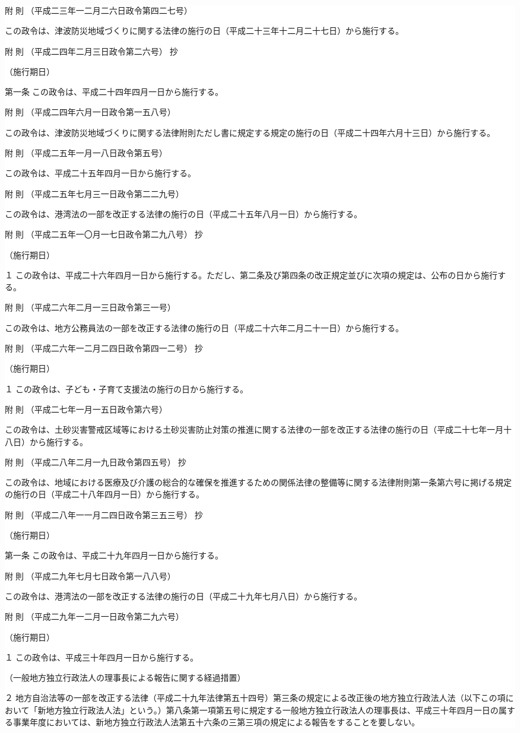 附 則 （平成二三年一二月二六日政令第四二七号）

この政令は、津波防災地域づくりに関する法律の施行の日（平成二十三年十二月二十七日）から施行する。

附 則 （平成二四年二月三日政令第二六号） 抄

（施行期日）

第一条 この政令は、平成二十四年四月一日から施行する。

附 則 （平成二四年六月一日政令第一五八号）

この政令は、津波防災地域づくりに関する法律附則ただし書に規定する規定の施行の日（平成二十四年六月十三日）から施行する。

附 則 （平成二五年一月一八日政令第五号）

この政令は、平成二十五年四月一日から施行する。

附 則 （平成二五年七月三一日政令第二二九号）

この政令は、港湾法の一部を改正する法律の施行の日（平成二十五年八月一日）から施行する。

附 則 （平成二五年一〇月一七日政令第二九八号） 抄

（施行期日）

１ この政令は、平成二十六年四月一日から施行する。ただし、第二条及び第四条の改正規定並びに次項の規定は、公布の日から施行する。

附 則 （平成二六年二月一三日政令第三一号）

この政令は、地方公務員法の一部を改正する法律の施行の日（平成二十六年二月二十一日）から施行する。

附 則 （平成二六年一二月二四日政令第四一二号） 抄

（施行期日）

１ この政令は、子ども・子育て支援法の施行の日から施行する。

附 則 （平成二七年一月一五日政令第六号）

この政令は、土砂災害警戒区域等における土砂災害防止対策の推進に関する法律の一部を改正する法律の施行の日（平成二十七年一月十八日）から施行する。

附 則 （平成二八年二月一九日政令第四五号） 抄

この政令は、地域における医療及び介護の総合的な確保を推進するための関係法律の整備等に関する法律附則第一条第六号に掲げる規定の施行の日（平成二十八年四月一日）から施行する。

附 則 （平成二八年一一月二四日政令第三五三号） 抄

（施行期日）

第一条 この政令は、平成二十九年四月一日から施行する。

附 則 （平成二九年七月七日政令第一八八号）

この政令は、港湾法の一部を改正する法律の施行の日（平成二十九年七月八日）から施行する。

附 則 （平成二九年一二月一日政令第二九六号）

（施行期日）

１ この政令は、平成三十年四月一日から施行する。

（一般地方独立行政法人の理事長による報告に関する経過措置）

２ 地方自治法等の一部を改正する法律（平成二十九年法律第五十四号）第三条の規定による改正後の地方独立行政法人法（以下この項において「新地方独立行政法人法」という。）第八条第一項第五号に規定する一般地方独立行政法人の理事長は、平成三十年四月一日の属する事業年度においては、新地方独立行政法人法第五十六条の三第三項の規定による報告をすることを要しない。
